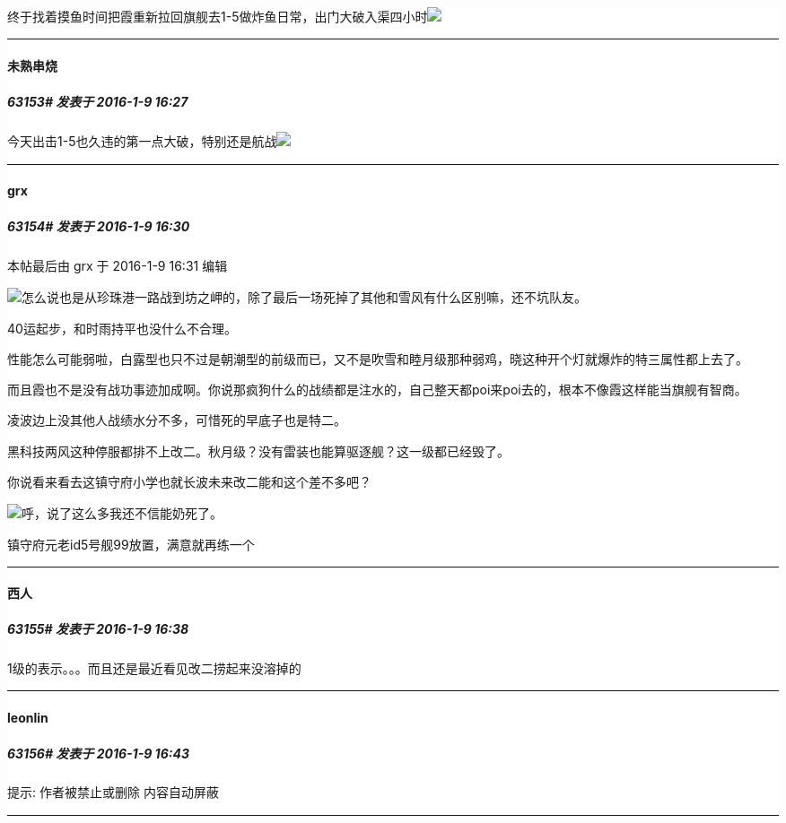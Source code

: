 
终于找着摸鱼时间把霞重新拉回旗舰去1-5做炸鱼日常，出门大破入渠四小时<img src="https://static.saraba1st.com/image/smiley/face/149.gif" referrerpolicy="no-referrer">


*****

####  未熟串烧  
##### 63153#       发表于 2016-1-9 16:27


今天出击1-5也久违的第一点大破，特别还是航战<img src="https://static.saraba1st.com/image/smiley/face/31.gif" referrerpolicy="no-referrer">


*****

####  grx  
##### 63154#       发表于 2016-1-9 16:30


 本帖最后由 grx 于 2016-1-9 16:31 编辑 

<img src="https://static.saraba1st.com/image/smiley/face/91.gif" referrerpolicy="no-referrer">怎么说也是从珍珠港一路战到坊之岬的，除了最后一场死掉了其他和雪风有什么区别嘛，还不坑队友。

40运起步，和时雨持平也没什么不合理。

性能怎么可能弱啦，白露型也只不过是朝潮型的前级而已，又不是吹雪和睦月级那种弱鸡，晓这种开个灯就爆炸的特三属性都上去了。

而且霞也不是没有战功事迹加成啊。你说那疯狗什么的战绩都是注水的，自己整天都poi来poi去的，根本不像霞这样能当旗舰有智商。

凌波边上没其他人战绩水分不多，可惜死的早底子也是特二。

黑科技两风这种停服都排不上改二。秋月级？没有雷装也能算驱逐舰？这一级都已经毁了。

你说看来看去这镇守府小学也就长波未来改二能和这个差不多吧？

<img src="https://static.saraba1st.com/image/smiley/face/119.gif" referrerpolicy="no-referrer">呼，说了这么多我还不信能奶死了。

镇守府元老id5号舰99放置，满意就再练一个


*****

####  西人  
##### 63155#       发表于 2016-1-9 16:38


1级的表示。。。而且还是最近看见改二捞起来没溶掉的


*****

####  leonlin  
##### 63156#       发表于 2016-1-9 16:43

提示: 作者被禁止或删除 内容自动屏蔽


*****
